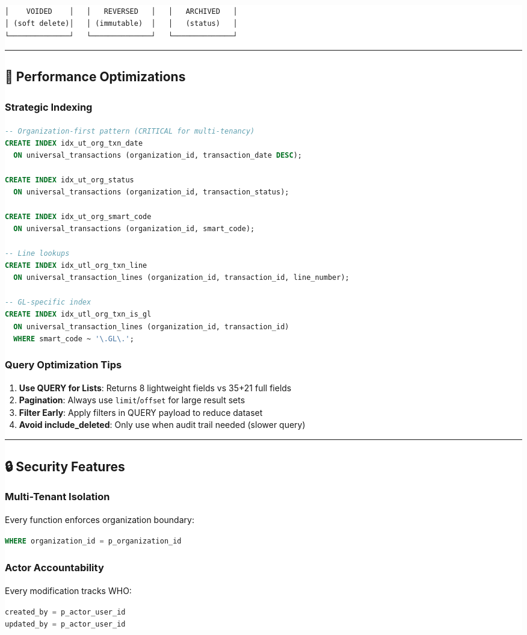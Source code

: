 ```
│    VOIDED    │   │   REVERSED   │   │   ARCHIVED   │
│ (soft delete)│   │ (immutable)  │   │   (status)   │
└──────────────┘   └──────────────┘   └──────────────┘
```

---

## 🚀 Performance Optimizations

### Strategic Indexing
```sql
-- Organization-first pattern (CRITICAL for multi-tenancy)
CREATE INDEX idx_ut_org_txn_date
  ON universal_transactions (organization_id, transaction_date DESC);

CREATE INDEX idx_ut_org_status
  ON universal_transactions (organization_id, transaction_status);

CREATE INDEX idx_ut_org_smart_code
  ON universal_transactions (organization_id, smart_code);

-- Line lookups
CREATE INDEX idx_utl_org_txn_line
  ON universal_transaction_lines (organization_id, transaction_id, line_number);

-- GL-specific index
CREATE INDEX idx_utl_org_txn_is_gl
  ON universal_transaction_lines (organization_id, transaction_id)
  WHERE smart_code ~ '\.GL\.';
```

### Query Optimization Tips
1. **Use QUERY for Lists**: Returns 8 lightweight fields vs 35+21 full fields
2. **Pagination**: Always use `limit`/`offset` for large result sets
3. **Filter Early**: Apply filters in QUERY payload to reduce dataset
4. **Avoid include_deleted**: Only use when audit trail needed (slower query)

---

## 🔒 Security Features

### Multi-Tenant Isolation
Every function enforces organization boundary:
```sql
WHERE organization_id = p_organization_id
```

### Actor Accountability
Every modification tracks WHO:
```sql
created_by = p_actor_user_id
updated_by = p_actor_user_id
```
